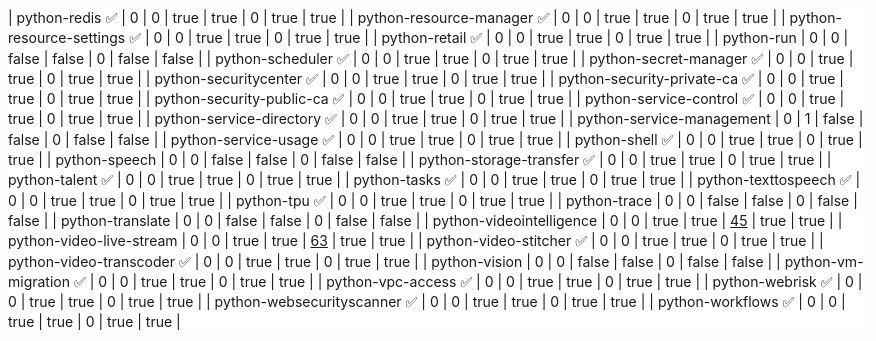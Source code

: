 | python-redis :white_check_mark: | 0 | 0 | true | true | 0 | true | true |
| python-resource-manager :white_check_mark: | 0 | 0 | true | true | 0 | true | true |
| python-resource-settings :white_check_mark: | 0 | 0 | true | true | 0 | true | true |
| python-retail :white_check_mark: | 0 | 0 | true | true | 0 | true | true |
| python-run  | 0 | 0 | false | false | 0 | false | false |
| python-scheduler :white_check_mark: | 0 | 0 | true | true | 0 | true | true |
| python-secret-manager :white_check_mark: | 0 | 0 | true | true | 0 | true | true |
| python-securitycenter :white_check_mark: | 0 | 0 | true | true | 0 | true | true |
| python-security-private-ca :white_check_mark: | 0 | 0 | true | true | 0 | true | true |
| python-security-public-ca :white_check_mark: | 0 | 0 | true | true | 0 | true | true |
| python-service-control :white_check_mark: | 0 | 0 | true | true | 0 | true | true |
| python-service-directory :white_check_mark: | 0 | 0 | true | true | 0 | true | true |
| python-service-management  | 0 | 1 | false | false | 0 | false | false |
| python-service-usage :white_check_mark: | 0 | 0 | true | true | 0 | true | true |
| python-shell :white_check_mark: | 0 | 0 | true | true | 0 | true | true |
| python-speech  | 0 | 0 | false | false | 0 | false | false |
| python-storage-transfer :white_check_mark: | 0 | 0 | true | true | 0 | true | true |
| python-talent :white_check_mark: | 0 | 0 | true | true | 0 | true | true |
| python-tasks :white_check_mark: | 0 | 0 | true | true | 0 | true | true |
| python-texttospeech :white_check_mark: | 0 | 0 | true | true | 0 | true | true |
| python-tpu :white_check_mark: | 0 | 0 | true | true | 0 | true | true |
| python-trace  | 0 | 0 | false | false | 0 | false | false |
| python-translate  | 0 | 0 | false | false | 0 | false | false |
| python-videointelligence  | 0 | 0 | true | true | [45](./document_reference_count.tsv) | true | true |
| python-video-live-stream  | 0 | 0 | true | true | [63](./document_reference_count.tsv) | true | true |
| python-video-stitcher :white_check_mark: | 0 | 0 | true | true | 0 | true | true |
| python-video-transcoder :white_check_mark: | 0 | 0 | true | true | 0 | true | true |
| python-vision  | 0 | 0 | false | false | 0 | false | false |
| python-vm-migration :white_check_mark: | 0 | 0 | true | true | 0 | true | true |
| python-vpc-access :white_check_mark: | 0 | 0 | true | true | 0 | true | true |
| python-webrisk :white_check_mark: | 0 | 0 | true | true | 0 | true | true |
| python-websecurityscanner :white_check_mark: | 0 | 0 | true | true | 0 | true | true |
| python-workflows :white_check_mark: | 0 | 0 | true | true | 0 | true | true |
